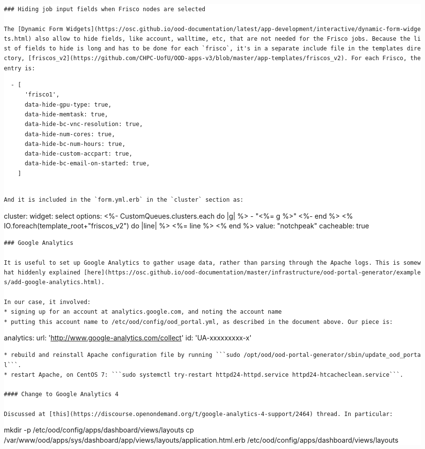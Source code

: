 ```
### Hiding job input fields when Frisco nodes are selected

The [Dynamic Form Widgets](https://osc.github.io/ood-documentation/latest/app-development/interactive/dynamic-form-widgets.html) also allow to hide fields, like account, walltime, etc, that are not needed for the Frisco jobs. Because the list of fields to hide is long and has to be done for each `frisco`, it's in a separate include file in the templates directory, [friscos_v2](https://github.com/CHPC-UofU/OOD-apps-v3/blob/master/app-templates/friscos_v2). For each Frisco, the entry is:
```
      - [
          'frisco1',
          data-hide-gpu-type: true,
          data-hide-memtask: true,
          data-hide-bc-vnc-resolution: true,
          data-hide-num-cores: true,
          data-hide-bc-num-hours: true,
          data-hide-custom-accpart: true,
          data-hide-bc-email-on-started: true,
        ]
```

And it is included in the `form.yml.erb` in the `cluster` section as:
```
  cluster:
    widget: select
    options:
      <%- CustomQueues.clusters.each do |g| %>
      - "<%= g %>"
      <%- end %>
<% IO.foreach(template_root+"friscos_v2") do |line| %>
<%= line %>
<% end %>
    value: "notchpeak"
    cacheable: true
```
### Google Analytics

It is useful to set up Google Analytics to gather usage data, rather than parsing through the Apache logs. This is somewhat hiddenly explained [here](https://osc.github.io/ood-documentation/master/infrastructure/ood-portal-generator/examples/add-google-analytics.html).

In our case, it involved:
* signing up for an account at analytics.google.com, and noting the account name
* putting this account name to /etc/ood/config/ood_portal.yml, as described in the document above. Our piece is:
```
analytics:
  url: 'http://www.google-analytics.com/collect'
  id: 'UA-xxxxxxxxx-x'
```
* rebuild and reinstall Apache configuration file by running ```sudo /opt/ood/ood-portal-generator/sbin/update_ood_portal```.
* restart Apache, on CentOS 7: ```sudo systemctl try-restart httpd24-httpd.service httpd24-htcacheclean.service```.

#### Change to Google Analytics 4

Discussed at [this](https://discourse.openondemand.org/t/google-analytics-4-support/2464) thread. In particular:
```
mkdir -p /etc/ood/config/apps/dashboard/views/layouts
cp /var/www/ood/apps/sys/dashboard/app/views/layouts/application.html.erb /etc/ood/config/apps/dashboard/views/layouts
```

```